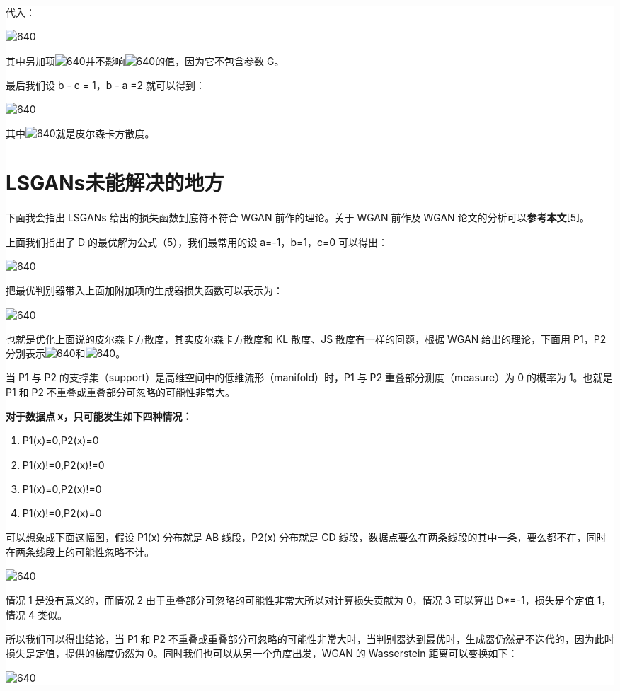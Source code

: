 代入：

![640](https://ss.csdn.net/p?https://mmbiz.qpic.cn/mmbiz_png/VBcD02jFhgm0Gu8qgcvmjTSMWyutOJhK9zZKZQqYo5h5CpsGic2bHpDp5HoTxEaZgFP5Hyra1CwrAN1HvS9BgLA/640)

其中另加项![640](https://ss.csdn.net/p?https://mmbiz.qpic.cn/mmbiz_png/VBcD02jFhgm0Gu8qgcvmjTSMWyutOJhKfSytR7MZZibiaialVEwICiaQ8TsP7EIY2iadC2CAQKIDMWHsmELLCoAgDTQ/640)并不影响![640](https://ss.csdn.net/p?https://mmbiz.qpic.cn/mmbiz_png/VBcD02jFhgm0Gu8qgcvmjTSMWyutOJhK0UNhicia1gHEia0j9GHCbXfxC3hK5diaQafdauwxp0O7kaicwJWdibA9Nanw/640)的值，因为它不包含参数 G。

最后我们设 b - c = 1，b - a =2 就可以得到：

![640](https://ss.csdn.net/p?https://mmbiz.qpic.cn/mmbiz_png/VBcD02jFhgm0Gu8qgcvmjTSMWyutOJhKeDNoGnaYLqz6EeP7zqyPGO0qwxnh3ID4rgiacWo0xpibEqRkcsx5uyRQ/640)

其中![640](https://ss.csdn.net/p?https://mmbiz.qpic.cn/mmbiz_png/VBcD02jFhgm0Gu8qgcvmjTSMWyutOJhKibEk40TZnyTtqwTVZPiaHkiasibXIRXd051gf6T4vOoZibicaXhGXDDMV91g/640)就是皮尔森卡方散度。

# LSGANs未能解决的地方

下面我会指出 LSGANs 给出的损失函数到底符不符合 WGAN 前作的理论。关于 WGAN 前作及 WGAN 论文的分析可以**参考本文**[5]。

上面我们指出了 D 的最优解为公式（5），我们最常用的设 a=-1，b=1，c=0 可以得出：

![640](https://ss.csdn.net/p?https://mmbiz.qpic.cn/mmbiz_png/VBcD02jFhgm0Gu8qgcvmjTSMWyutOJhKib2hia3nzYfb5dHjogxiaUPXgpiaObZ8QumgOcpwz0l6ibdnck9BbibR1bzg/640)

把最优判别器带入上面加附加项的生成器损失函数可以表示为：

![640](https://ss.csdn.net/p?https://mmbiz.qpic.cn/mmbiz_png/VBcD02jFhgm0Gu8qgcvmjTSMWyutOJhKvTwHhBo4WHcD6u93P3nwniaQwzJHicrQIAjRXk64jA8qHkic90FpI2lzQ/640)

也就是优化上面说的皮尔森卡方散度，其实皮尔森卡方散度和 KL 散度、JS 散度有一样的问题，根据 WGAN 给出的理论，下面用 P1，P2 分别表示![640](https://ss.csdn.net/p?https://mmbiz.qpic.cn/mmbiz_png/VBcD02jFhgm0Gu8qgcvmjTSMWyutOJhK0ohbJsDTYaP5G6Iqhz62YnWOcvyW9510opQgq1mTzm4rqvWApgYGdQ/640)和![640](https://ss.csdn.net/p?https://mmbiz.qpic.cn/mmbiz_png/VBcD02jFhgm0Gu8qgcvmjTSMWyutOJhKdzTU374eNmd68AdiaIb81A8SI8ia87EftP6VdURttzjA0EQgXHfPlAqg/640)。

当 P1 与 P2 的支撑集（support）是高维空间中的低维流形（manifold）时，P1 与 P2 重叠部分测度（measure）为 0 的概率为 1。也就是 P1 和 P2 不重叠或重叠部分可忽略的可能性非常大。

**对于数据点 x，只可能发生如下四种情况：**

1. P1(x)=0,P2(x)=0

2. P1(x)!=0,P2(x)!=0

3. P1(x)=0,P2(x)!=0

4. P1(x)!=0,P2(x)=0

可以想象成下面这幅图，假设 P1(x) 分布就是 AB 线段，P2(x) 分布就是 CD 线段，数据点要么在两条线段的其中一条，要么都不在，同时在两条线段上的可能性忽略不计。

![640](https://ss.csdn.net/p?https://mmbiz.qpic.cn/mmbiz_png/VBcD02jFhgm0Gu8qgcvmjTSMWyutOJhK62riawdOFAnLtHuaoOJEfuEplIUgzZuibLlyo7lEwvhgiaykNZooamPpA/640)

情况 1 是没有意义的，而情况 2 由于重叠部分可忽略的可能性非常大所以对计算损失贡献为 0，情况 3 可以算出 D*=-1，损失是个定值 1，情况 4 类似。

所以我们可以得出结论，当 P1 和 P2 不重叠或重叠部分可忽略的可能性非常大时，当判别器达到最优时，生成器仍然是不迭代的，因为此时损失是定值，提供的梯度仍然为 0。同时我们也可以从另一个角度出发，WGAN 的 Wasserstein 距离可以变换如下：

![640](https://ss.csdn.net/p?https://mmbiz.qpic.cn/mmbiz_png/VBcD02jFhgm0Gu8qgcvmjTSMWyutOJhKgJrgqQIQl9fYIV7qicOtw5vD9ibrVfHwIWib7JIdNFLwwMicXjL5mydIng/640)
